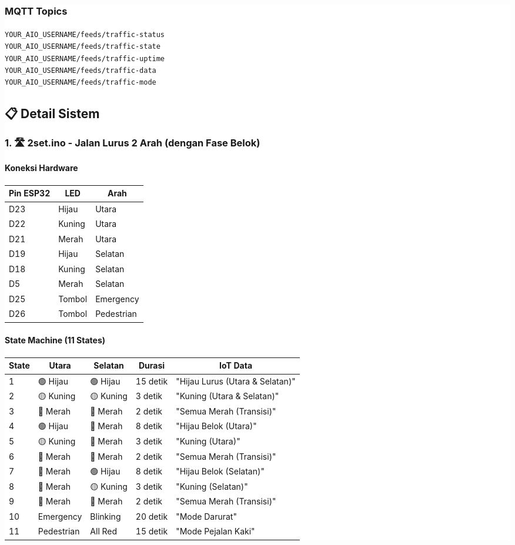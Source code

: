 ### MQTT Topics
```
YOUR_AIO_USERNAME/feeds/traffic-status
YOUR_AIO_USERNAME/feeds/traffic-state  
YOUR_AIO_USERNAME/feeds/traffic-uptime
YOUR_AIO_USERNAME/feeds/traffic-data
YOUR_AIO_USERNAME/feeds/traffic-mode
```

## 📋 Detail Sistem

### 1. 🛣️ **2set.ino** - Jalan Lurus 2 Arah (dengan Fase Belok)

#### Koneksi Hardware
| Pin ESP32 | LED | Arah |
|-----------|-----|------|
| D23 | Hijau | Utara |
| D22 | Kuning | Utara |
| D21 | Merah | Utara |
| D19 | Hijau | Selatan |
| D18 | Kuning | Selatan |
| D5 | Merah | Selatan |
| D25 | Tombol | Emergency |
| D26 | Tombol | Pedestrian |

#### State Machine (11 States)
| State | Utara | Selatan | Durasi | IoT Data |
|-------|-------|---------|--------|----------|
| 1 | 🟢 Hijau | 🟢 Hijau | 15 detik | "Hijau Lurus (Utara & Selatan)" |
| 2 | 🟡 Kuning | 🟡 Kuning | 3 detik | "Kuning (Utara & Selatan)" |
| 3 | 🔴 Merah | 🔴 Merah | 2 detik | "Semua Merah (Transisi)" |
| 4 | 🟢 Hijau | 🔴 Merah | 8 detik | "Hijau Belok (Utara)" |
| 5 | 🟡 Kuning | 🔴 Merah | 3 detik | "Kuning (Utara)" |
| 6 | 🔴 Merah | 🔴 Merah | 2 detik | "Semua Merah (Transisi)" |
| 7 | 🔴 Merah | 🟢 Hijau | 8 detik | "Hijau Belok (Selatan)" |
| 8 | 🔴 Merah | 🟡 Kuning | 3 detik | "Kuning (Selatan)" |
| 9 | 🔴 Merah | 🔴 Merah | 2 detik | "Semua Merah (Transisi)" |
| 10 | Emergency | Blinking | 20 detik | "Mode Darurat" |
| 11 | Pedestrian | All Red | 15 detik | "Mode Pejalan Kaki" |
